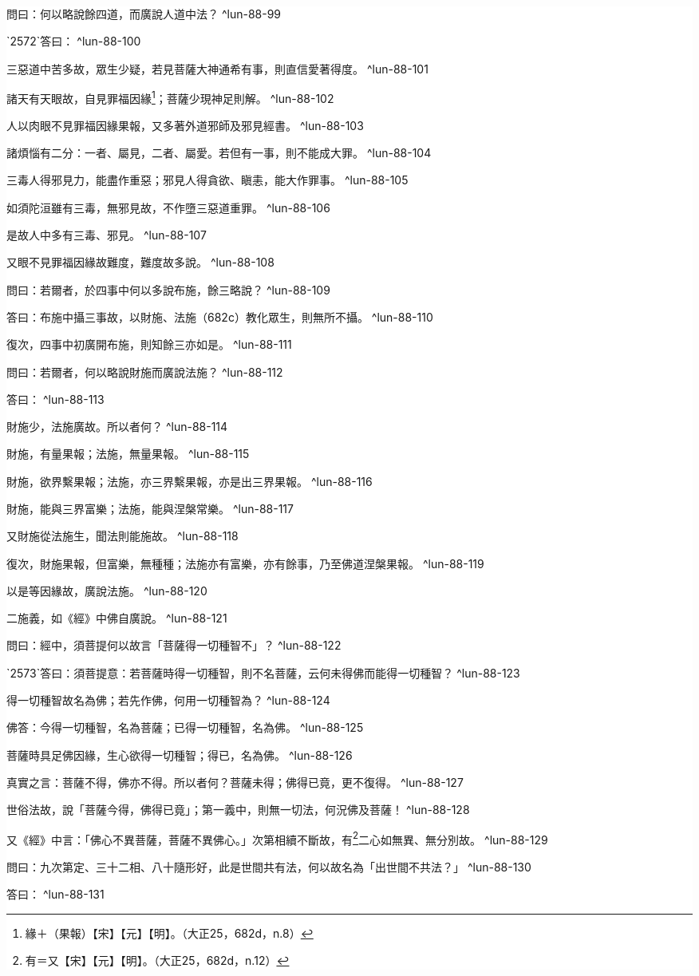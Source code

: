 問曰：何以略說餘四道，而廣說人道中法？ ^lun-88-99

\`2572\`答曰： ^lun-88-100

三惡道中苦多故，眾生少疑，若見菩薩大神通希有事，則直信愛著得度。 ^lun-88-101

諸天有天眼故，自見罪福因緣[^199]；菩薩少現神足則解。 ^lun-88-102

人以肉眼不見罪福因緣果報，又多著外道邪師及邪見經書。 ^lun-88-103

諸煩惱有二分：一者、屬見，二者、屬愛。若但有一事，則不能成大罪。 ^lun-88-104

三毒人得邪見力，能盡作重惡；邪見人得貪欲、瞋恚，能大作罪事。 ^lun-88-105

如須陀洹雖有三毒，無邪見故，不作墮三惡道重罪。 ^lun-88-106

是故人中多有三毒、邪見。 ^lun-88-107

又眼不見罪福因緣故難度，難度故多說。 ^lun-88-108

問曰：若爾者，於四事中何以多說布施，餘三略說？ ^lun-88-109

答曰：布施中攝三事故，以財施、法施（682c）教化眾生，則無所不攝。 ^lun-88-110

復次，四事中初廣開布施，則知餘三亦如是。 ^lun-88-111

問曰：若爾者，何以略說財施而廣說法施？ ^lun-88-112

答曰： ^lun-88-113

財施少，法施廣故。所以者何？ ^lun-88-114

財施，有量果報；法施，無量果報。 ^lun-88-115

財施，欲界繫果報；法施，亦三界繫果報，亦是出三界果報。 ^lun-88-116

財施，能與三界富樂；法施，能與涅槃常樂。 ^lun-88-117

又財施從法施生，聞法則能施故。 ^lun-88-118

復次，財施果報，但富樂，無種種；法施亦有富樂，亦有餘事，乃至佛道涅槃果報。 ^lun-88-119

以是等因緣故，廣說法施。 ^lun-88-120

二施義，如《經》中佛自廣說。 ^lun-88-121

問曰：經中，須菩提何以故言「菩薩得一切種智不」？ ^lun-88-122

\`2573\`答曰：須菩提意：若菩薩時得一切種智，則不名菩薩，云何未得佛而能得一切種智？ ^lun-88-123

得一切種智故名為佛；若先作佛，何用一切種智為？ ^lun-88-124

佛答：今得一切種智，名為菩薩；已得一切種智，名為佛。 ^lun-88-125

菩薩時具足佛因緣，生心欲得一切種智；得已，名為佛。 ^lun-88-126

真實之言：菩薩不得，佛亦不得。所以者何？菩薩未得；佛得已竟，更不復得。 ^lun-88-127

世俗法故，說「菩薩今得，佛得已竟」；第一義中，則無一切法，何況佛及菩薩！ ^lun-88-128

又《經》中言：「佛心不異菩薩，菩薩不異佛心。」次第相續不斷故，有[^200]二心如無異、無分別故。 ^lun-88-129

問曰：九次第定、三十二相、八十隨形好，此是世間共有法，何以故名為「出世間不共法？」 ^lun-88-130

答曰： ^lun-88-131


[^1]: 梨＝黎【明】。（大正25，675d，n.11）
[^2]: （1）《放光般若經》卷17〈77 有相品〉：
[^3]: 《大品經義疏》卷10：
[^4]: 如夢、如化等，參見《大智度論》卷6〈1
[^5]: 《大般若波羅蜜多經》卷467〈75 無雜品〉：
[^6]: 〔施者無相〕－【宋】【元】【明】【宮】。（大正25，675d，n.12）
[^7]: 《大般若波羅蜜多經》卷467〈75
[^8]: 相＋（三昧）【石】。（大正25，675d，n.13）
[^9]: 《大般若波羅蜜多經》卷467〈75
[^10]: 《大般若波羅蜜多經》卷467〈75
[^11]: 知＋（知）【聖】。（大正25，675d，n.14）
[^12]: 《大般若波羅蜜多經》卷467〈75
[^13]: 《彌沙塞部和醯五分律》卷15：
[^14]: 《大般若波羅蜜多經》卷467〈75
[^15]: 《大般若波羅蜜多經》卷467〈75
[^16]: 〔染〕－【聖】。（大正25，675d，n.15）
[^17]: 《大般若波羅蜜多經》卷467〈75
[^18]: 〔化〕－【宋】【元】【明】【宮】。（大正25，675d，n.16）
[^19]: 〔身〕－【宋】【元】【明】【宮】【聖】。（大正25，675d，n.17）
[^20]: 《大般若波羅蜜多經》卷467〈75
[^21]: 〔取〕－【宋】【元】【明】【宮】【聖】。（大正25，675d，n.18）
[^22]: 《大般若波羅蜜多經》卷467〈75
[^23]: 杖＝仗【宋】。（大正25，676d，n.1）
[^24]: 《大般若波羅蜜多經》卷467〈75 無雜品〉：
[^25]: 害＝割【宋】【元】【明】【宮】。（大正25，676d，n.2）
[^26]: 《大般若波羅蜜多經》卷467〈75 無雜品〉：
[^27]: 〔法〕－【宋】【元】【明】【宮】。（大正25，676d，n.3）
[^28]: 《大般若波羅蜜多經》卷467〈75 無雜品〉：
[^29]: 《大般若波羅蜜多經》卷467〈75 無雜品〉：
[^30]: 《大般若波羅蜜多經》卷467〈75 無雜品〉：
[^31]: 〔如〕－【宋】【元】【明】【宮】。（大正25，676d，n.4）
[^32]: 及空＝乃至【石】。（大正25，676d，n.5）
[^33]: 教＝故【宮】。（大正25，676d，n.6）
[^34]: 《大般若波羅蜜多經》卷468〈75
[^35]: 解脫＝背捨【石】。（大正25，676d，n.7）
[^36]: 是＋（中）【宋】【元】【明】【宮】【聖】。（大正25，676d，n.8）
[^37]: 世界＝國土【石】。（大正25，676d，n.9）
[^38]: 《大般若波羅蜜多經》卷468〈75
[^39]: 〔入〕－【宋】【元】【明】【宮】【聖】。（大正25，676d，n.10）
[^40]: 相＋（三昧）【石】。（大正25，676d，n.11）
[^41]: （1）《放光般若經》卷17〈77
[^42]: 《大般若波羅蜜多經》卷468〈75
[^43]: 蜜＋（菩薩）【石】。（大正25，676d，n.12）
[^44]: 提＋（是）【石】。（大正25，676d，n.13）
[^45]: 薩＋（摩訶薩）【石】。（大正25，676d，n.14）
[^46]: 《大般若波羅蜜多經》卷468〈75 無雜品〉：
[^47]: 《大般若波羅蜜多經》卷468〈75 無雜品〉：
[^48]: 《大般若波羅蜜多經》卷468〈75 無雜品〉：
[^49]: （亦）＋不【宮】。（大正25，676d，n.15）
[^50]: 《大般若波羅蜜多經》卷468〈75
[^51]: 《大般若波羅蜜多經》卷468〈75
[^52]: 及如幻法＝亦不得【石】。（大正25，676d，n.16）
[^53]: 《大般若波羅蜜多經》卷468〈75
[^54]: 法＋（法）【石】。（大正25，676d，n.17）
[^55]: 《大般若波羅蜜多經》卷468〈75
[^56]: 夢＋（亦）【石】。（大正25，677d，n.1）
[^57]: 《大般若波羅蜜多經》卷468〈75
[^58]: 法＝生以【聖】。（大正25，677d，n.2）
[^59]: 〔修〕－【宋】【宮】。（大正25，677d，n.3）
[^60]: 《大般若波羅蜜多經》卷468〈75
[^61]: 相＋（三昧）【石】。（大正25，677d，n.4）
[^62]: （不）＋見【元】【明】【石】。（大正25，677d，n.5）
[^63]: 《大般若波羅蜜多經》卷468〈75
[^64]: 〔無相〕－【聖】【石】。（大正25，677d，n.6）
[^65]: 〔於〕－【宋】【宮】。（大正25，677d，n.7）
[^66]: 〔是〕－【宋】【宮】。（大正25，677d，n.8）
[^67]: 定＝空【聖】。（大正25，677d，n.9）
[^68]: 《大般若波羅蜜多經》卷468〈75 無雜品〉：
[^69]: 《大般若波羅蜜多經》卷468〈75
[^70]: 〔故〕－【宮】【聖】。（大正25，677d，n.10）
[^71]: 《大般若波羅蜜多經》卷468〈75
[^72]: 《大般若波羅蜜多經》卷468〈75
[^73]: 〔【論】〕－【宋】【元】【明】【宮】【聖】。（大正25，677d，n.11）
[^74]: 今＝令【宋】【元】【明】【宮】。（大正25，677d，n.12）
[^75]: 夫＝人【宋】【元】【明】【宮】【聖】【石】。（大正25，677d，n.13）
[^76]: 住＝在【明】，〔住〕－【石】。（大正25，677d，n.14）
[^77]: 〔六〕－【宋】【元】【明】【宮】【聖】。（大正25，677d，n.15）
[^78]: 〔雲〕－【聖】。（大正25，677d，n.16）
[^79]: 〔一〕－【宋】【宮】。（大正25，677d，n.17）
[^80]: （1）數：1.計算，查點。5.數說，一件一件地說。8.分辨，詳察。（《漢語大詞典》（五），p.507）
[^81]: 尸＋（羅）【宋】【元】【明】【宮】【石】。（大正25，677d，n.18）
[^82]: 《摩訶般若波羅蜜經》卷23〈76
[^83]: 卷第八十九首【石】，（大智......八）十二字＝（釋四攝品第七十八之上）十字【明】，（大智度論釋第七十八品四攝品）十三字【宮】，（摩訶般若波羅蜜品第七十七四攝品八十九）十八字【石】。（大正25，677d，n.21）
[^84]: 《大般若波羅蜜多經》卷468〈76 眾德相品〉：
[^85]: 〔無〕－【宋】【宮】。（大正25，678d，n.1）
[^86]: 〔有〕－【宋】【元】【明】【宮】。（大正25，678d，n.2）
[^87]: （1）《放光般若經》卷18〈78
[^88]: 〔無邊〕－【宋】【元】【明】【宮】。（大正25，678d，n.5）
[^89]: 種種因緣＝因緣種種【宋】【元】【明】【宮】【聖】。（大正25，678d，n.6）
[^90]: 《大般若波羅蜜多經》卷469〈76 眾德相品〉：
[^91]: 《大般若波羅蜜多經》卷469〈76 眾德相品〉：
[^92]: 所＝而【宋】【元】【明】【宮】【石】。（大正25，678d，n.13）
[^93]: 無＋（分）【元】【明】【石】。（大正25，678d，n.15）
[^94]: 〔法〕－【宋】【元】【明】【宮】。（大正25，678d，n.16）
[^95]: 《大般若波羅蜜多經》卷469〈76
[^96]: （1）案：《大正藏》原作「匈」，今依《高麗藏》作「匃」（第14冊，1264c4）。
[^97]: 〔應〕－【宋】【元】【明】【宮】【聖】。（大正25，678d，n.18）
[^98]: （1）《放光般若經》卷18〈78 住二空品〉：
[^99]: 支節：1.四肢。2.指四肢關節。（《漢語大詞典》（四），p.1382）
[^100]: 《大般若波羅蜜多經》卷469〈76 眾德相品〉：
[^101]: 湯：1.沸水，熱水。（《漢語大詞典》（五），p.1459）
[^102]: 三事教化，即神足、他心、教誡三神變。參見《雜阿含經》卷8（197經）（大正2，50b14-c6）。
[^103]: 《大般若波羅蜜多經》卷469〈76
[^104]: 給使：1.服事，供人役使。2.供役使之人。（《漢語大詞典》（九），p.825）
[^105]: 養＝給【宋】【元】【明】【宮】【聖】。（大正25，679d，n.3）
[^106]: 《大般若波羅蜜多經》卷469〈76
[^107]: 〔者〕－【宋】【元】【明】【宮】。（大正25，679d，n.4）
[^108]: 《大般若波羅蜜多經》卷469〈76
[^109]: 〔為〕－【宋】【元】【明】【宮】。（大正25，679d，n.7）
[^110]: 〔取〕－【宋】【元】【明】【宮】【聖】。（大正25，679d，n.8）
[^111]: 頗（ㄆㄛ）梨：指狀如水晶的寶石。（《漢語大詞典》（十二），p.287）
[^112]: （1）珂貝＝呵珼【石】。（大正25，679d，n.9）
[^113]: 《大般若波羅蜜多經》卷469〈76
[^114]: 相＋（三昧）【石】。（大正25，679d，n.12）
[^115]: 後＝復【元】【明】。（大正25，679d，n.14）
[^116]: 敷演：1.陳述而加以發揮。（《漢語大詞典》（五），p.505）
[^117]: （1）《放光般若經》卷18〈78
[^118]: 〔無漏〕－【宋】。（大正25，679d，n.18）
[^119]: 《大般若波羅蜜多經》卷469〈76
[^120]: 《大般若波羅蜜多經》卷469〈76 眾德相品〉：
[^121]: 〔言菩......何〕三十一字－【聖】。（大正25，680d，n.1）
[^122]: 《大般若波羅蜜多經》卷469〈76 眾德相品〉：
[^123]: 參見《大智度論》卷19〈1 序品〉（大正25，197b19-205c21）。
[^124]: 參見《大智度論》卷19〈1 序品〉（大正25，198c10-202b22）、卷31〈1
[^125]: 循＝修【石】。（大正25，680d，n.3）
[^126]: 〔觀〕－【宋】【元】【明】【聖】。（大正25，680d，n.5）
[^127]: 所愛＝所受【宋】【元】【明】，＝愛【聖】。（大正25，680d，n.6）
[^128]: 《大般若波羅蜜多經》卷469〈76
[^129]: 參見《大智度論》卷19〈1 序品〉（大正25，202b22-c6）。
[^130]: 《大般若波羅蜜多經》卷469〈76
[^131]: 參見《大智度論》卷2〈1 序品〉（大正25，68a19-68b3）、卷5〈1
[^132]: 《大般若波羅蜜多經》卷469〈76
[^133]: 「五根、五力」，參見《大智度論》卷19〈1
[^134]: 參見《大智度論》卷19〈1 序品〉（大正25，205a2-29）。
[^135]: 〔息〕－【聖】【石】。（大正25，680d，n.7）
[^136]: 參見《大智度論》卷19〈1
[^137]: 參見《大智度論》卷20〈1 序品〉（大正25，206a8-208a1）。
[^138]: 相＋（三昧）【石】。（大正25，680d，n.8）
[^139]: 參見《大智度論》卷21〈1 序品〉（大正25，215a7-216a27）。
[^140]: 內＋（有）【元】【明】。（大正25，680d，n.9）
[^141]: 背捨＝解脫【宋】【聖】。（大正25，680d，n.10）
[^142]: 一切＝有【宋】【元】【明】【聖】。（大正25，680d，n.11）
[^143]: 參見《大智度論》卷21〈1 序品〉（大正25，216c24-217a1）。
[^144]: 法＋（相）【宋】。（大正25，680d，n.12）
[^145]: 參見《大智度論》卷24〈1 序品〉（大正25，235c22-241b15）、卷25〈1
[^146]: 〔知〕－【宋】【元】【明】。（大正25，680d，n.14）
[^147]: 〔法〕－【聖】【石】。（大正25，680d，n.15）
[^148]: 〔一切〕－【宋】【元】【明】。（大正25，680d，n.16）
[^149]: 參見《大智度論》卷25〈1 序品〉（大正25，241b24-245b9）、卷48〈19
[^150]: 〔佛〕－【宋】【元】【明】。（大正25，680d，n.17）
[^151]: 〔有〕－【宋】【元】【明】。（大正25，680d，n.18）
[^152]: 參見《大智度論》卷25〈1 序品〉（大正25，246a22-247b2）、卷74〈57
[^153]: 〔為〕－【宋】【元】【明】【聖】。（大正25，680d，n.19）
[^154]: 〔為〕－【宋】【元】【明】。（大正25，680d，n.20）
[^155]: 參見《大智度論》卷26〈1 序品〉（大正25，247b11-256b4）。
[^156]: 〔者〕－【石】。（大正25，680d，n.21）
[^157]: 想＝相【宋】【元】。（大正25，680d，n.22）
[^158]: 〔已〕－【宋】【元】【明】【聖】。（大正25，680d，n.23）
[^159]: 減＝咸【聖】。（大正25，680d，n.24）
[^160]: 參見《大智度論》卷4〈1 序品〉（大正25，90a22-91b21）、卷21〈1
[^161]: （1）奩（ㄌㄧㄢˊ）：1.古代盛梳妝用品的器具。《後漢書‧皇后紀‧光烈陰皇后》："視太后鏡奩中物，感動悲涕。"李賢
[^162]: 《大智度論》卷4〈1
[^163]: 趺（ㄈㄨ）：1.同" 跗 "。腳背。2.同" 跗
[^164]: 《大般若波羅蜜多經》卷469〈76
[^165]: （1）𨄔𨄔＝腨腨【元】【明】。（大正25，681d，n.2）
[^166]: 尼俱盧樹（nyagrodha）：banyan（印度）榕樹。
[^167]: 軟＋（而）【宋】【元】【明】。（大正25，681d，n.3）
[^168]: （1）蜹＝虻【石】。（大正25，681d，n.5）
[^169]: 頰（ㄐㄧㄚˊ）：1.臉的兩側從眼到下頜部分。（《漢語大詞典》（十二），p.311）
[^170]: （1）參見《大智度論》卷21〈1
[^171]: （1）《大智度論》卷4〈1
[^172]: 睫＝䀹【宋】，＝𥇒【元】【明】。（大正25，681d，n.6）
[^173]: （1）兜羅綿：1.棉。亦為草木花絮之總稱。（《漢語大詞典》（二），p.280）
[^174]: 肉＋（骨）【宋】【元】【明】【石】。（大正25，681d，n.7）
[^175]: 世界＝國土【石】。（大正25，681d，n.8）
[^176]: 〔則〕－【宋】【元】【明】【聖】。（大正25，681d，n.9）
[^177]: 《大般若波羅蜜多經》卷470〈76
[^178]: 眾＋（生）【元】【明】。（大正25，681d，n.11）
[^179]: 《大般若波羅蜜多經》卷470〈76
[^180]: 上來已＝上已來【宋】【聖】【石】，＝從上已來【元】【明】。（大正25，681d，n.12）
[^181]: 〔品〕－【元】【明】。（大正25，681d，n.13）
[^182]: 《正觀》（6），p.212：《大智度論》卷86（大正25，665a23-b4）、卷87（大正25，674b12-18）、卷40（大正25，356a）。
[^183]: 中＝法【宋】【元】【明】【聖】。（大正25，681d，n.14）
[^184]: 悲＝愁【宋】【元】【明】【聖】。（大正25，681d，n.15）
[^185]: 〔貪〕－【宋】【元】【明】。（大正25，681d，n.16）
[^186]: 次復＝復次【宋】【元】【明】。（大正25，681d，n.17）
[^187]: 問＝門【聖】。（大正25，681d，n.18）
[^188]: 〔門〕－【宋】【元】【明】。（大正25，682d，n.1）
[^189]: （1）參見Lamotte（1944, p.264,
[^190]: （是）＋三【石】。（大正25，682d，n.2）
[^191]: 倍＝位【聖】。（大正25，682d，n.3）
[^192]: 〔見〕－【宋】【元】【明】。（大正25，682d，n.4）
[^193]: 大赦：對全國已判罪犯普遍赦免或減刑。（《漢語大詞典》（二）p.1368）
[^194]: 及：1.追上，趕上。2
[^195]: 〔說〕－【宋】【元】【明】。（大正25，682d，n.5）
[^196]: 參見《維摩詰所說經》卷下〈11
[^197]: 〔慈〕－【聖】。（大正25，682d，n.6）
[^198]: （1）參見《妙法蓮華經》卷6〈23
[^199]: 緣＋（果報）【宋】【元】【明】。（大正25，682d，n.8）
[^200]: 有＝又【宋】【元】【明】。（大正25，682d，n.12）
[^201]: 《正觀》（6），p.212：《大智度論》卷4（大正25，91a20-b5）。又參見《大智度論》卷2（大正25，70b19-29）、卷25（大正25，244c-245a）。
[^202]: 故＝果【宋】【元】【明】。（大正25，683d，n.1）
[^203]: 〔為〕－【聖】。（大正25，683d，n.3）
[^204]: （1）〔法身大〕－【聖】。（大正25，683d，n.4）
[^205]: 「四念處」等三十七道品，參見《大智度論》卷19〈1
[^206]: 〔則〕－【宋】【元】【明】。（大正25，683d，n.6）
[^207]: 〔非處〕－【聖】。（大正25，683d，n.7）
[^208]: 〔者〕－【宋】【元】【明】。（大正25，683d，n.8）
[^209]: 〔力〕－【宋】【元】【明】。（大正25，683d，n.9）
[^210]: 〔而〕－【宋】【元】【明】。（大正25，683d，n.10）
[^211]: 作＝行【石】。（大正25，683d，n.11）
[^212]: 欲＝故【宋】【元】【明】。（大正25，683d，n.12）
[^213]: 瘡＝創【聖】【石】。（大正25，683d，n.14）
[^214]: 尚可得道，舍利弗不知而不度。（印順法師，《大智度論筆記》［H027］p.421）
[^215]: 利鈍根＝根利鈍【宋】【元】【明】。（大正25，683d，n.18）
[^216]: 七種道，即上所言「三惡道并人、天、阿修羅、涅槃道」。
[^217]: 《正觀》（6），p.212：《大智度論》卷29（大正25，274b26-c4）。
[^218]: 現＋（相）【宋】【元】【明】。（大正25，684d，n.2）
[^219]: 又＝入【明】。（大正25，684d，n.3）
[^220]: 爪＝抓【宋】【宮】，＝瓜【明】，＝扴【石】。（大正25，684d，n.4）
[^221]: 案：「彌帝\[肄-聿+(入/米)\]力利」，或作「彌帝隸尸利」。參見印順法師，《大智度論》（標點本），p.3320校勘：原「力」乃「尸」字之誤。
[^222]: 腫＝朣【明】。（大正25，684d，n.5）
[^223]: 〔好〕－【宋】【元】【明】【宮】【聖】【石】。（大正25，684d，n.7）
[^224]: 密＝蜜【宋】【元】【明】【宮】。（大正25，684d，n.9）
[^225]: （1）參見《大寶積經》卷10〈3
[^226]: \[骨\*專\]＝膊【宋】【元】【明】【宮】。（大正25，684d，n.10）
[^227]: 三十二相之「肩圓好」（No.21）。
[^228]: （1）三十二相之「頂髻肉成」（No.32）。
[^229]: 髀（ㄅㄧˋ）：1.大腿骨。2.指股部，大腿。（《漢語大詞典》（十二），p.408）
[^230]: （1）三十二相之「足下二輪相」（No.2）。
[^231]: 三十二相之「手足指長勝於餘人」（No.3），八十隨好之「指長纖圓」（No.14）。
[^232]: 八十隨好之「鼻直高好」（No.2）。
[^233]: 三十二相之「舌大、軟、薄，能覆面至耳髮際」（No.27）。
[^234]: 〔相〕－【宋】【元】【明】【宮】。（大正25，684d，n.13）
[^235]: 好＋（釋第七六品訖第七十七品上）【聖】。（大正25，684d，n.14）